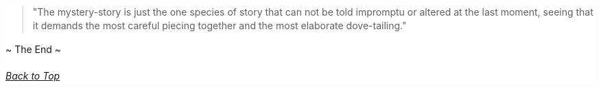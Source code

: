 >&quot;The mystery-story is just the one species of story that can not be told impromptu or altered at the last moment, seeing that it demands the most careful piecing together and the most elaborate dove-tailing.&quot;

<p id="theend">~ The End ~

<h6 class="btt"><a href="#top">Back to Top</a></h6>
